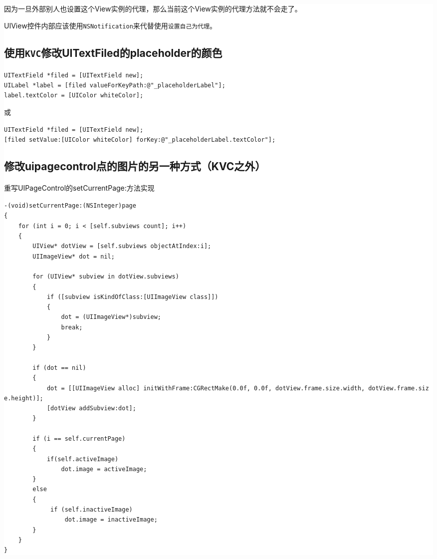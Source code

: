 因为一旦外部别人也设置这个View实例的代理，那么当前这个View实例的代理方法就不会走了。

UIView控件内部应该使用`NSNotification`来代替使用`设置自己为代理`。


## 使用`KVC`修改UITextFiled的placeholder的颜色

```objc
UITextField *filed = [UITextField new];
UILabel *label = [filed valueForKeyPath:@"_placeholderLabel"];
label.textColor = [UIColor whiteColor];
```

或

```objc
UITextField *filed = [UITextField new];
[filed setValue:[UIColor whiteColor] forKey:@"_placeholderLabel.textColor"];
```



## 修改uipagecontrol点的图片的另一种方式（KVC之外）

重写UIPageControl的setCurrentPage:方法实现

```objc
-(void)setCurrentPage:(NSInteger)page
{
	for (int i = 0; i < [self.subviews count]; i++)
	{
	    UIView* dotView = [self.subviews objectAtIndex:i];
	    UIImageView* dot = nil;
	
	    for (UIView* subview in dotView.subviews)
	    {
	        if ([subview isKindOfClass:[UIImageView class]])
	        {
	            dot = (UIImageView*)subview;
	            break;
	        }
	    }
	
	    if (dot == nil)
	    {
	        dot = [[UIImageView alloc] initWithFrame:CGRectMake(0.0f, 0.0f, dotView.frame.size.width, dotView.frame.size.height)];
	        [dotView addSubview:dot];
	    }
	
	    if (i == self.currentPage)
	    {
	        if(self.activeImage)
	            dot.image = activeImage;
	    }
	    else
	    {
	         if (self.inactiveImage)
	             dot.image = inactiveImage;
	    }
	}
}
```
